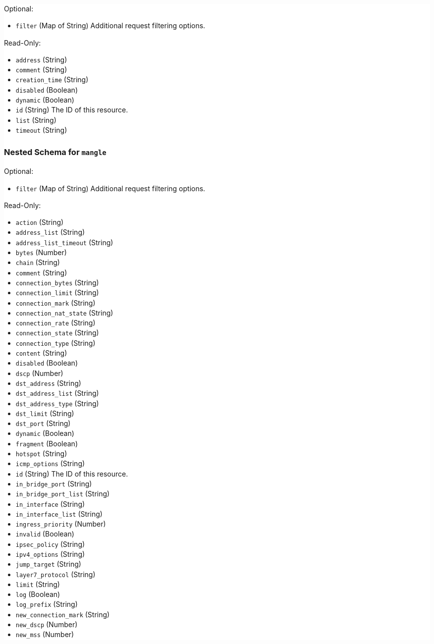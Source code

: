 Optional:

- `filter` (Map of String) Additional request filtering options.

Read-Only:

- `address` (String)
- `comment` (String)
- `creation_time` (String)
- `disabled` (Boolean)
- `dynamic` (Boolean)
- `id` (String) The ID of this resource.
- `list` (String)
- `timeout` (String)


<a id="nestedblock--mangle"></a>
### Nested Schema for `mangle`

Optional:

- `filter` (Map of String) Additional request filtering options.

Read-Only:

- `action` (String)
- `address_list` (String)
- `address_list_timeout` (String)
- `bytes` (Number)
- `chain` (String)
- `comment` (String)
- `connection_bytes` (String)
- `connection_limit` (String)
- `connection_mark` (String)
- `connection_nat_state` (String)
- `connection_rate` (String)
- `connection_state` (String)
- `connection_type` (String)
- `content` (String)
- `disabled` (Boolean)
- `dscp` (Number)
- `dst_address` (String)
- `dst_address_list` (String)
- `dst_address_type` (String)
- `dst_limit` (String)
- `dst_port` (String)
- `dynamic` (Boolean)
- `fragment` (Boolean)
- `hotspot` (String)
- `icmp_options` (String)
- `id` (String) The ID of this resource.
- `in_bridge_port` (String)
- `in_bridge_port_list` (String)
- `in_interface` (String)
- `in_interface_list` (String)
- `ingress_priority` (Number)
- `invalid` (Boolean)
- `ipsec_policy` (String)
- `ipv4_options` (String)
- `jump_target` (String)
- `layer7_protocol` (String)
- `limit` (String)
- `log` (Boolean)
- `log_prefix` (String)
- `new_connection_mark` (String)
- `new_dscp` (Number)
- `new_mss` (Number)